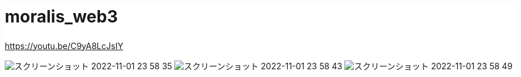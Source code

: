 # moralis_web3

https://youtu.be/C9yA8LcJsIY

<img width="1557" alt="スクリーンショット 2022-11-01 23 58 35" src="https://user-images.githubusercontent.com/43768044/199265583-cd80543f-fd0f-4e9c-a2c1-4408722949f5.png">
<img width="1559" alt="スクリーンショット 2022-11-01 23 58 43" src="https://user-images.githubusercontent.com/43768044/199265599-493abb7d-8924-4f03-a7c2-dad7b08e16eb.png">
<img width="1544" alt="スクリーンショット 2022-11-01 23 58 49" src="https://user-images.githubusercontent.com/43768044/199265613-5753d5be-2fdb-4019-8021-b4bde5aa05f9.png">
